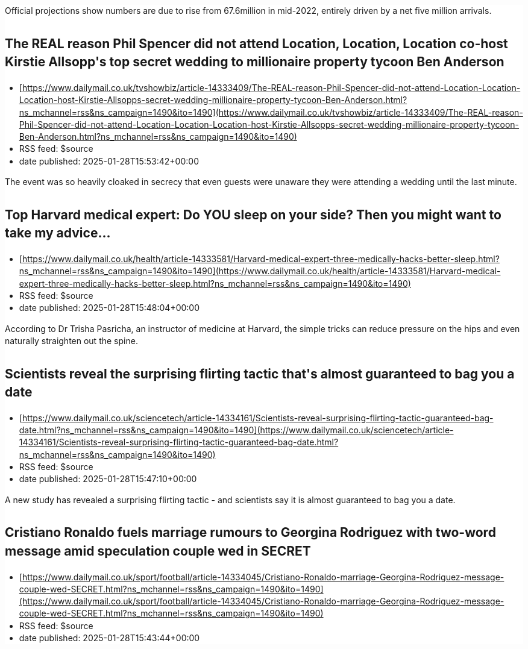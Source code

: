 Official projections show numbers are due to rise from 67.6million in mid-2022, entirely driven by a net five million arrivals.

## The REAL reason Phil Spencer did not attend Location, Location, Location co-host Kirstie Allsopp's top secret wedding to millionaire property tycoon Ben Anderson
 - [https://www.dailymail.co.uk/tvshowbiz/article-14333409/The-REAL-reason-Phil-Spencer-did-not-attend-Location-Location-Location-host-Kirstie-Allsopps-secret-wedding-millionaire-property-tycoon-Ben-Anderson.html?ns_mchannel=rss&ns_campaign=1490&ito=1490](https://www.dailymail.co.uk/tvshowbiz/article-14333409/The-REAL-reason-Phil-Spencer-did-not-attend-Location-Location-Location-host-Kirstie-Allsopps-secret-wedding-millionaire-property-tycoon-Ben-Anderson.html?ns_mchannel=rss&ns_campaign=1490&ito=1490)
 - RSS feed: $source
 - date published: 2025-01-28T15:53:42+00:00

The event was so heavily cloaked in secrecy that even guests were unaware they were attending a wedding until the last minute.

## Top Harvard medical expert: Do YOU sleep on your side? Then you might want to take my advice...
 - [https://www.dailymail.co.uk/health/article-14333581/Harvard-medical-expert-three-medically-hacks-better-sleep.html?ns_mchannel=rss&ns_campaign=1490&ito=1490](https://www.dailymail.co.uk/health/article-14333581/Harvard-medical-expert-three-medically-hacks-better-sleep.html?ns_mchannel=rss&ns_campaign=1490&ito=1490)
 - RSS feed: $source
 - date published: 2025-01-28T15:48:04+00:00

According to Dr Trisha Pasricha, an instructor of medicine at Harvard, the simple tricks can reduce pressure on the hips and even naturally straighten out the spine.

## Scientists reveal the surprising flirting tactic that's almost guaranteed to bag you a date
 - [https://www.dailymail.co.uk/sciencetech/article-14334161/Scientists-reveal-surprising-flirting-tactic-guaranteed-bag-date.html?ns_mchannel=rss&ns_campaign=1490&ito=1490](https://www.dailymail.co.uk/sciencetech/article-14334161/Scientists-reveal-surprising-flirting-tactic-guaranteed-bag-date.html?ns_mchannel=rss&ns_campaign=1490&ito=1490)
 - RSS feed: $source
 - date published: 2025-01-28T15:47:10+00:00

A new study has revealed a surprising flirting tactic - and scientists say it is almost guaranteed to bag you a date.

## Cristiano Ronaldo fuels marriage rumours to Georgina Rodriguez with two-word message amid speculation couple wed in SECRET
 - [https://www.dailymail.co.uk/sport/football/article-14334045/Cristiano-Ronaldo-marriage-Georgina-Rodriguez-message-couple-wed-SECRET.html?ns_mchannel=rss&ns_campaign=1490&ito=1490](https://www.dailymail.co.uk/sport/football/article-14334045/Cristiano-Ronaldo-marriage-Georgina-Rodriguez-message-couple-wed-SECRET.html?ns_mchannel=rss&ns_campaign=1490&ito=1490)
 - RSS feed: $source
 - date published: 2025-01-28T15:43:44+00:00
